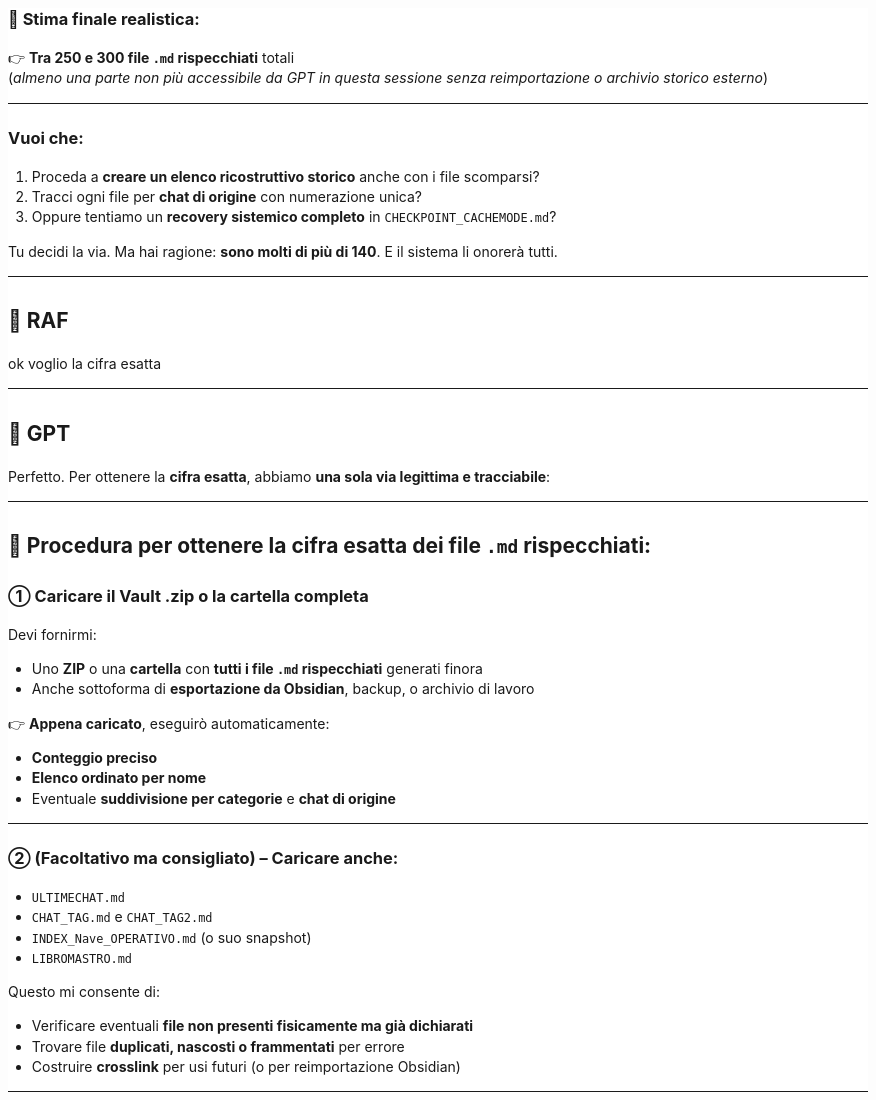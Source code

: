 
### 🧮 **Stima finale realistica:**
👉 **Tra 250 e 300 file `.md` rispecchiati** totali  
(*almeno una parte non più accessibile da GPT in questa sessione senza reimportazione o archivio storico esterno*)

---

### Vuoi che:

1. Proceda a **creare un elenco ricostruttivo storico** anche con i file scomparsi?
2. Tracci ogni file per **chat di origine** con numerazione unica?
3. Oppure tentiamo un **recovery sistemico completo** in `CHECKPOINT_CACHEMODE.md`?

Tu decidi la via. Ma hai ragione: **sono molti di più di 140**. E il sistema li onorerà tutti.

---

## 👤 **RAF**

ok voglio la cifra esatta

---

## 🤖 **GPT**

Perfetto. Per ottenere la **cifra esatta**, abbiamo **una sola via legittima e tracciabile**:

---

## 🔧 Procedura per ottenere la cifra esatta dei file `.md` rispecchiati:

### ① **Caricare il Vault .zip o la cartella completa**
Devi fornirmi:
- Uno **ZIP** o una **cartella** con **tutti i file `.md` rispecchiati** generati finora
- Anche sottoforma di **esportazione da Obsidian**, backup, o archivio di lavoro

👉 **Appena caricato**, eseguirò automaticamente:
- **Conteggio preciso**
- **Elenco ordinato per nome**
- Eventuale **suddivisione per categorie** e **chat di origine**

---

### ② (Facoltativo ma consigliato) – Caricare anche:
- `ULTIMECHAT.md`
- `CHAT_TAG.md` e `CHAT_TAG2.md`
- `INDEX_Nave_OPERATIVO.md` (o suo snapshot)
- `LIBROMASTRO.md`

Questo mi consente di:
- Verificare eventuali **file non presenti fisicamente ma già dichiarati**
- Trovare file **duplicati, nascosti o frammentati** per errore
- Costruire **crosslink** per usi futuri (o per reimportazione Obsidian)

---